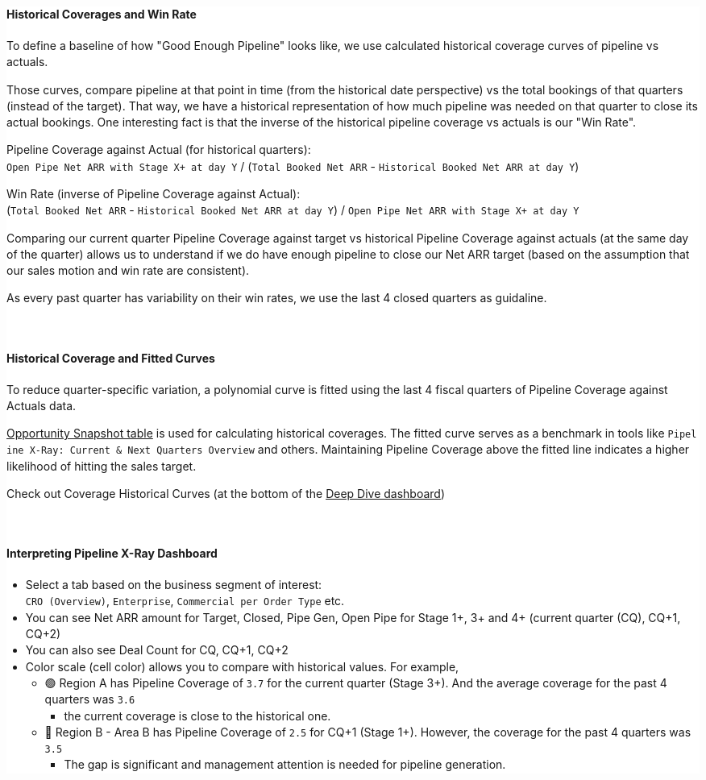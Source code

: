 #### Historical Coverages and Win Rate

To define a baseline of how "Good Enough Pipeline" looks like, we use calculated historical coverage curves of pipeline vs actuals.

Those curves, compare pipeline at that point in time (from the historical date perspective) vs the total bookings of that quarters (instead of the target). That way, we have a historical representation of how much pipeline was needed on that quarter to close its actual bookings. One interesting fact is that the inverse of the historical pipeline coverage vs actuals is our "Win Rate".

Pipeline Coverage against Actual (for historical quarters): <br>
`Open Pipe Net ARR with Stage X+ at day Y` / (`Total Booked Net ARR` - `Historical Booked Net ARR at day Y`)

Win Rate (inverse of Pipeline Coverage against Actual): <br>
(`Total Booked Net ARR` - `Historical Booked Net ARR at day Y`) / `Open Pipe Net ARR with Stage X+ at day Y`

Comparing our current quarter Pipeline Coverage against target vs historical Pipeline Coverage against actuals (at the same day of the quarter) allows us to understand if we do have enough pipeline to close our Net ARR target (based on the assumption that our sales motion and win rate are consistent).

As every past quarter has variability on their win rates, we use the last 4 closed quarters as guidaline.

<br>

#### Historical Coverage and Fitted Curves

To reduce quarter-specific variation, a polynomial curve is fitted using the last 4 fiscal quarters of Pipeline Coverage against Actuals data. 

[Opportunity Snapshot table](https://gitlab-data.gitlab.io/analytics/#!/model/model.gitlab_snowflake.wk_sales_sfdc_opportunity_snapshot_history_xf) is used for calculating historical coverages. The fitted curve serves as a benchmark in tools like `Pipeline X-Ray: Current & Next Quarters Overview` and others. Maintaining Pipeline Coverage above the fitted line indicates a higher likelihood of hitting the sales target. 

Check out Coverage Historical Curves (at the bottom of the [Deep Dive dashboard](https://app.periscopedata.com/app/gitlab:safe-dashboard/919352/SS&A---Pipeline-Coverage-Deep-Dive))

<br>

#### Interpreting Pipeline X-Ray Dashboard
- Select a tab based on the business segment of interest: <br>
  `CRO (Overview)`, `Enterprise`, `Commercial per Order Type` etc.
- You can see Net ARR amount for Target, Closed, Pipe Gen, Open Pipe for Stage 1+, 3+ and 4+ (current quarter (CQ), CQ+1, CQ+2)
- You can also see Deal Count for CQ, CQ+1, CQ+2
- Color scale (cell color) allows you to compare with historical values. For example,
  - 🟢 Region A has Pipeline Coverage of `3.7` for the current quarter (Stage 3+). And the average coverage for the past 4 quarters was `3.6`
    - the current coverage is close to the historical one.     
  - 🔴 Region B - Area B has Pipeline Coverage of `2.5` for CQ+1 (Stage 1+). However, the coverage for the past 4 quarters was `3.5`
    - The gap is significant and management attention is needed for pipeline generation.         

